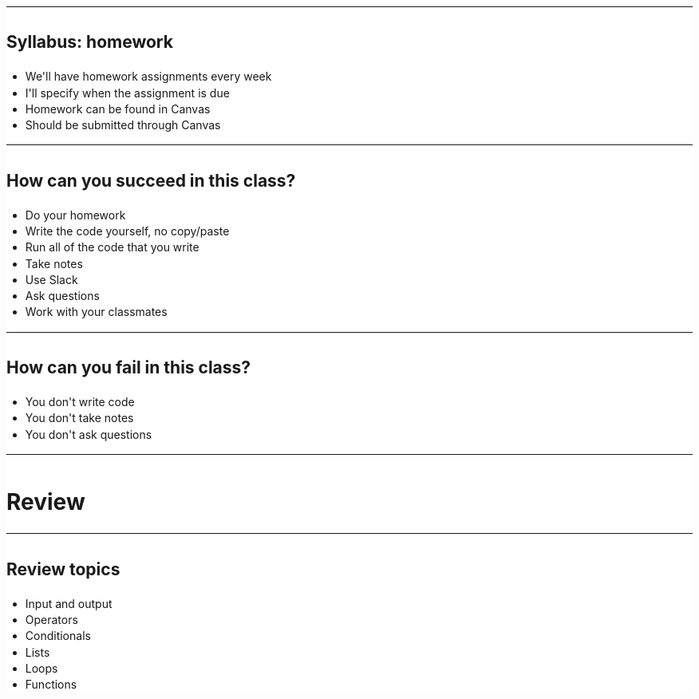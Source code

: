 </span>

---

## Syllabus: homework

<span class="centered wider">

- We'll have homework assignments every week
- I'll specify when the assignment is due
- Homework can be found in Canvas
- Should be submitted through Canvas

</span>

---

## How can you succeed in this class?

<span class="centered wider">

- Do your homework
- Write the code yourself, no copy/paste
- Run all of the code that you write
- Take notes
- Use Slack
- Ask questions
- Work with your classmates

</span>

---

## How can you fail in this class?

<span class="centered wider">

- You don't write code
- You don't take notes
- You don't ask questions

</span>

---

# Review

---

## Review topics

<span class="centered wider">

- Input and output
- Operators
- Conditionals
- Lists
- Loops
- Functions
